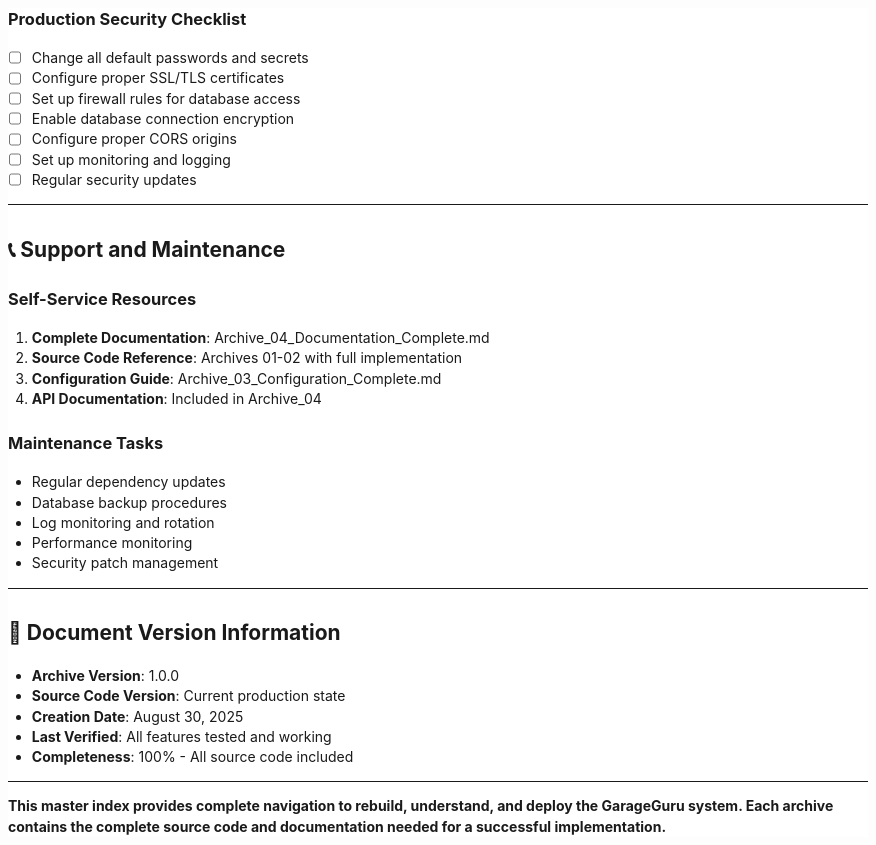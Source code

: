 ### Production Security Checklist
- [ ] Change all default passwords and secrets
- [ ] Configure proper SSL/TLS certificates
- [ ] Set up firewall rules for database access
- [ ] Enable database connection encryption
- [ ] Configure proper CORS origins
- [ ] Set up monitoring and logging
- [ ] Regular security updates

---

## 📞 Support and Maintenance

### Self-Service Resources
1. **Complete Documentation**: Archive_04_Documentation_Complete.md
2. **Source Code Reference**: Archives 01-02 with full implementation
3. **Configuration Guide**: Archive_03_Configuration_Complete.md
4. **API Documentation**: Included in Archive_04

### Maintenance Tasks
- Regular dependency updates
- Database backup procedures
- Log monitoring and rotation
- Performance monitoring
- Security patch management

---

## 📄 Document Version Information

- **Archive Version**: 1.0.0
- **Source Code Version**: Current production state
- **Creation Date**: August 30, 2025
- **Last Verified**: All features tested and working
- **Completeness**: 100% - All source code included

---

**This master index provides complete navigation to rebuild, understand, and deploy the GarageGuru system. Each archive contains the complete source code and documentation needed for a successful implementation.**